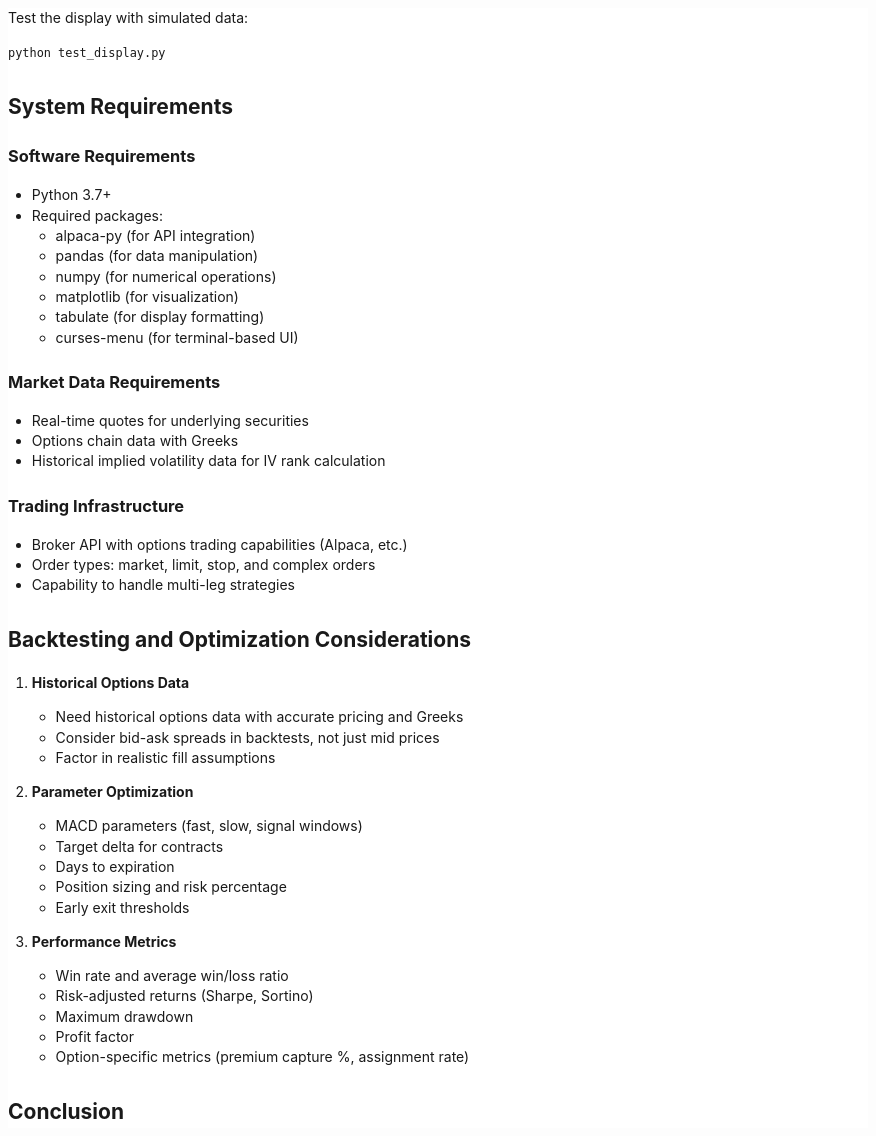 Test the display with simulated data:

```bash
python test_display.py
```

## System Requirements

### Software Requirements

- Python 3.7+
- Required packages:
  - alpaca-py (for API integration)
  - pandas (for data manipulation)
  - numpy (for numerical operations)
  - matplotlib (for visualization)
  - tabulate (for display formatting)
  - curses-menu (for terminal-based UI)

### Market Data Requirements

- Real-time quotes for underlying securities
- Options chain data with Greeks
- Historical implied volatility data for IV rank calculation

### Trading Infrastructure

- Broker API with options trading capabilities (Alpaca, etc.)
- Order types: market, limit, stop, and complex orders
- Capability to handle multi-leg strategies

## Backtesting and Optimization Considerations

1. **Historical Options Data**
   - Need historical options data with accurate pricing and Greeks
   - Consider bid-ask spreads in backtests, not just mid prices
   - Factor in realistic fill assumptions

2. **Parameter Optimization**
   - MACD parameters (fast, slow, signal windows)
   - Target delta for contracts
   - Days to expiration
   - Position sizing and risk percentage
   - Early exit thresholds

3. **Performance Metrics**
   - Win rate and average win/loss ratio
   - Risk-adjusted returns (Sharpe, Sortino)
   - Maximum drawdown
   - Profit factor
   - Option-specific metrics (premium capture %, assignment rate)

## Conclusion
